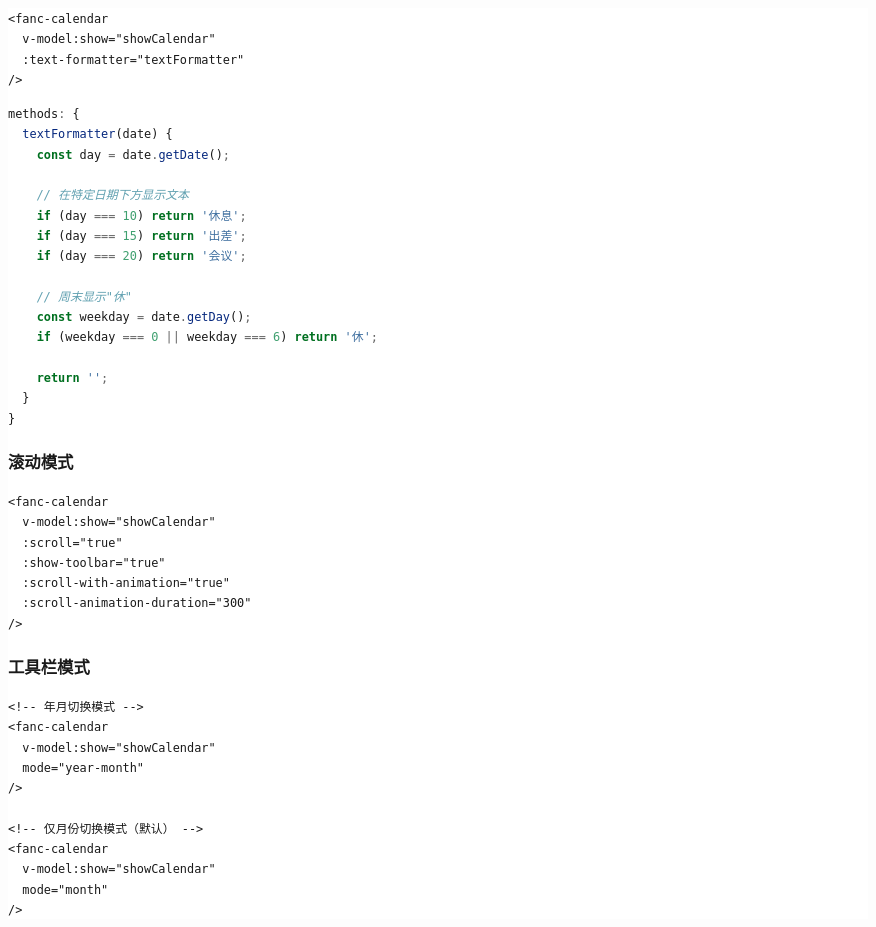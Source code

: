 ```vue
<fanc-calendar
  v-model:show="showCalendar"
  :text-formatter="textFormatter"
/>
```

```javascript
methods: {
  textFormatter(date) {
    const day = date.getDate();
    
    // 在特定日期下方显示文本
    if (day === 10) return '休息';
    if (day === 15) return '出差';
    if (day === 20) return '会议';
    
    // 周末显示"休"
    const weekday = date.getDay();
    if (weekday === 0 || weekday === 6) return '休';
    
    return '';
  }
}
```

### 滚动模式

```vue
<fanc-calendar
  v-model:show="showCalendar"
  :scroll="true"
  :show-toolbar="true"
  :scroll-with-animation="true"
  :scroll-animation-duration="300"
/>
```

### 工具栏模式

```vue
<!-- 年月切换模式 -->
<fanc-calendar
  v-model:show="showCalendar"
  mode="year-month"
/>

<!-- 仅月份切换模式（默认） -->
<fanc-calendar
  v-model:show="showCalendar"
  mode="month"
/>
```
